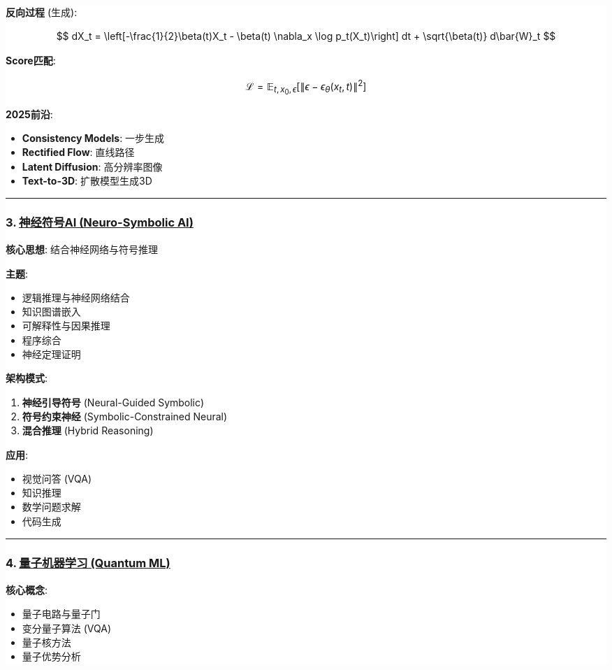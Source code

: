 **反向过程** (生成):

$$
dX_t = \left[-\frac{1}{2}\beta(t)X_t - \beta(t) \nabla_x \log p_t(X_t)\right] dt + \sqrt{\beta(t)} d\bar{W}_t
$$

**Score匹配**:

$$
\mathcal{L} = \mathbb{E}_{t, x_0, \epsilon} \left[ \| \epsilon - \epsilon_\theta(x_t, t) \|^2 \right]
$$

**2025前沿**:

- **Consistency Models**: 一步生成
- **Rectified Flow**: 直线路径
- **Latent Diffusion**: 高分辨率图像
- **Text-to-3D**: 扩散模型生成3D

---

### 3. [神经符号AI (Neuro-Symbolic AI)](./03-Neuro-Symbolic-AI/)

**核心思想**: 结合神经网络与符号推理

**主题**:

- 逻辑推理与神经网络结合
- 知识图谱嵌入
- 可解释性与因果推理
- 程序综合
- 神经定理证明

**架构模式**:

1. **神经引导符号** (Neural-Guided Symbolic)
2. **符号约束神经** (Symbolic-Constrained Neural)
3. **混合推理** (Hybrid Reasoning)

**应用**:

- 视觉问答 (VQA)
- 知识推理
- 数学问题求解
- 代码生成

---

### 4. [量子机器学习 (Quantum ML)](./04-Quantum-Machine-Learning/)

**核心概念**:

- 量子电路与量子门
- 变分量子算法 (VQA)
- 量子核方法
- 量子优势分析
